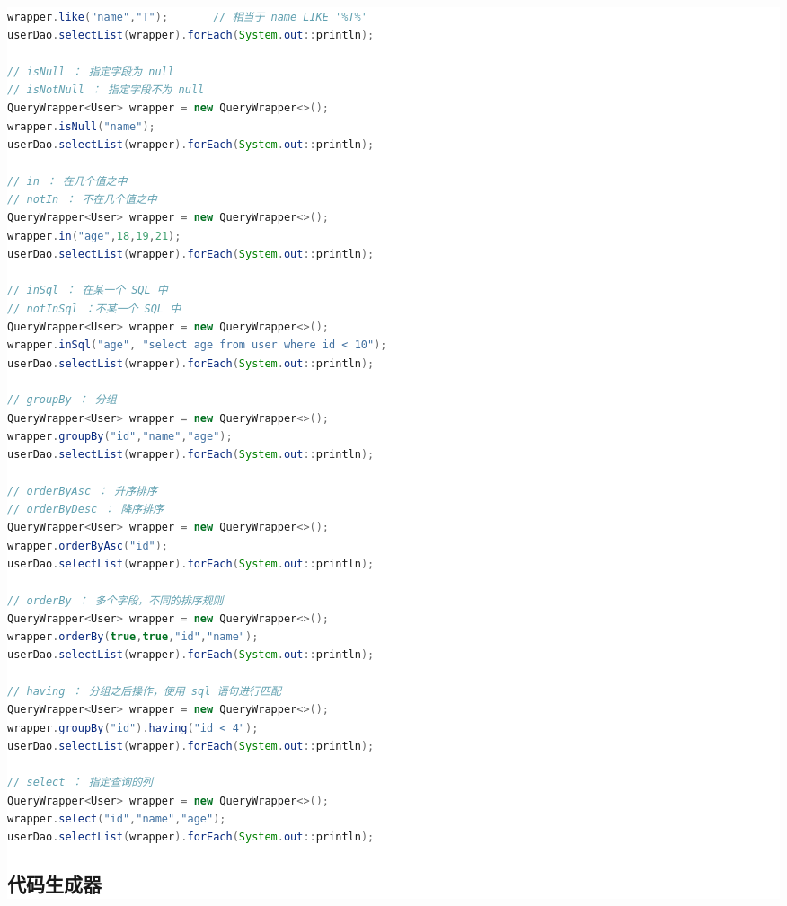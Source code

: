 ```java
wrapper.like("name","T");		// 相当于 name LIKE '%T%'
userDao.selectList(wrapper).forEach(System.out::println);

// isNull ： 指定字段为 null
// isNotNull ： 指定字段不为 null
QueryWrapper<User> wrapper = new QueryWrapper<>();
wrapper.isNull("name");
userDao.selectList(wrapper).forEach(System.out::println);

// in ： 在几个值之中
// notIn ： 不在几个值之中
QueryWrapper<User> wrapper = new QueryWrapper<>();
wrapper.in("age",18,19,21);
userDao.selectList(wrapper).forEach(System.out::println);

// inSql ： 在某一个 SQL 中
// notInSql ：不某一个 SQL 中
QueryWrapper<User> wrapper = new QueryWrapper<>();
wrapper.inSql("age", "select age from user where id < 10");
userDao.selectList(wrapper).forEach(System.out::println);

// groupBy ： 分组
QueryWrapper<User> wrapper = new QueryWrapper<>();
wrapper.groupBy("id","name","age");
userDao.selectList(wrapper).forEach(System.out::println);

// orderByAsc ： 升序排序
// orderByDesc ： 降序排序
QueryWrapper<User> wrapper = new QueryWrapper<>();
wrapper.orderByAsc("id");
userDao.selectList(wrapper).forEach(System.out::println);

// orderBy ： 多个字段，不同的排序规则
QueryWrapper<User> wrapper = new QueryWrapper<>();
wrapper.orderBy(true,true,"id","name");
userDao.selectList(wrapper).forEach(System.out::println);

// having ： 分组之后操作，使用 sql 语句进行匹配
QueryWrapper<User> wrapper = new QueryWrapper<>();
wrapper.groupBy("id").having("id < 4");
userDao.selectList(wrapper).forEach(System.out::println);

// select ： 指定查询的列
QueryWrapper<User> wrapper = new QueryWrapper<>();
wrapper.select("id","name","age");
userDao.selectList(wrapper).forEach(System.out::println);
```

## 代码生成器
